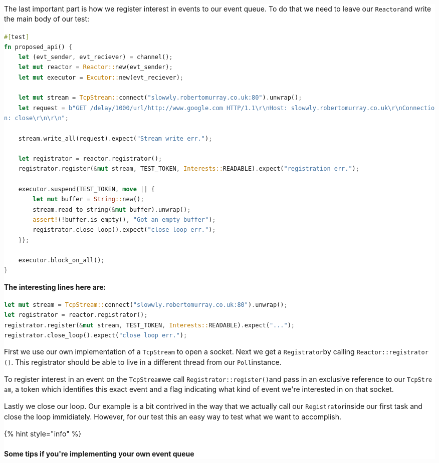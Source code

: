The last important part is how we register interest in events to our event queue. To do that we need to leave our `Reactor`and write the main body of our test:

```rust
#[test]
fn proposed_api() {
    let (evt_sender, evt_reciever) = channel();
    let mut reactor = Reactor::new(evt_sender);
    let mut executor = Excutor::new(evt_reciever);

    let mut stream = TcpStream::connect("slowwly.robertomurray.co.uk:80").unwrap();
    let request = b"GET /delay/1000/url/http://www.google.com HTTP/1.1\r\nHost: slowwly.robertomurray.co.uk\r\nConnection: close\r\n\r\n";

    stream.write_all(request).expect("Stream write err.");

    let registrator = reactor.registrator();
    registrator.register(&mut stream, TEST_TOKEN, Interests::READABLE).expect("registration err.");
    
    executor.suspend(TEST_TOKEN, move || {
        let mut buffer = String::new();
        stream.read_to_string(&mut buffer).unwrap();
        assert!(!buffer.is_empty(), "Got an empty buffer");
        registrator.close_loop().expect("close loop err.");
    });

    executor.block_on_all();
}
```

**The interesting lines here are:**

```rust
let mut stream = TcpStream::connect("slowwly.robertomurray.co.uk:80").unwrap();
let registrator = reactor.registrator();
registrator.register(&mut stream, TEST_TOKEN, Interests::READABLE).expect("...");
registrator.close_loop().expect("close loop err.");
```

First we use our own implementation of a `TcpStream` to open a socket. Next we get a `Registrator`by calling `Reactor::registrator()`. This registrator should be able to live in a different thread from our `Poll`instance. 

To register interest in an event on the `TcpStream`we call `Registrator::register()`and pass in an exclusive reference to our `TcpStream`, a token which identifies this exact event and a flag indicating what kind of event we're interested in on that socket.

Lastly we close our loop. Our example is a bit contrived in the way that we actually call our `Registrator`inside our first task and close the loop immidiately. However, for our test this an easy way to test what we want to accomplish.

{% hint style="info" %}
#### **Some tips if you're implementing your own event queue**
